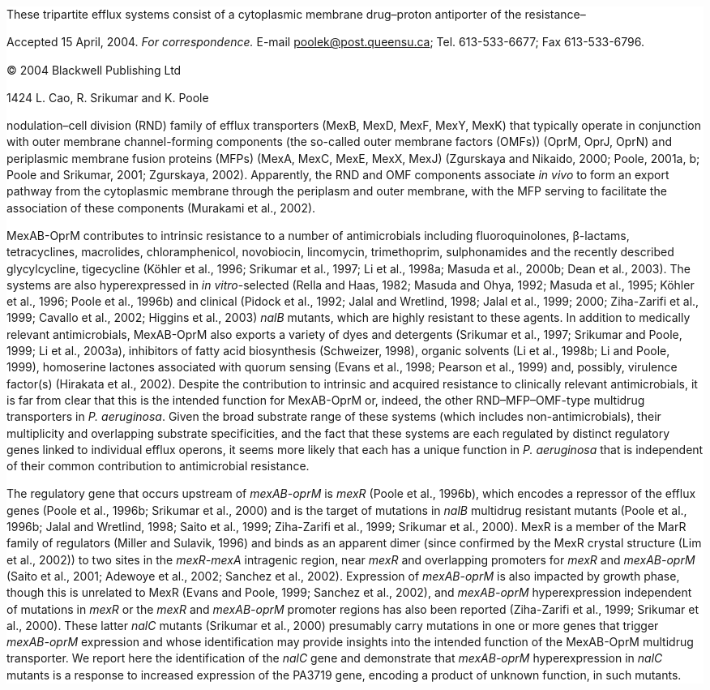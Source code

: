 These tripartite efflux systems consist of a cytoplasmic membrane drug–proton antiporter of the resistance–

Accepted 15 April, 2004. *For correspondence.* E-mail poolek@post.queensu.ca; Tel. 613-533-6677; Fax 613-533-6796.

© 2004 Blackwell Publishing Ltd

1424 L. Cao, R. Srikumar and K. Poole

nodulation–cell division (RND) family of efflux transporters (MexB, MexD, MexF, MexY, MexK) that typically operate in conjunction with outer membrane channel-forming components (the so-called outer membrane factors (OMFs)) (OprM, OprJ, OprN) and periplasmic membrane fusion proteins (MFPs) (MexA, MexC, MexE, MexX, MexJ) (Zgurskaya and Nikaido, 2000; Poole, 2001a, b; Poole and Srikumar, 2001; Zgurskaya, 2002). Apparently, the RND and OMF components associate *in vivo* to form an export pathway from the cytoplasmic membrane through the periplasm and outer membrane, with the MFP serving to facilitate the association of these components (Murakami et al., 2002).

MexAB-OprM contributes to intrinsic resistance to a number of antimicrobials including fluoroquinolones, β-lactams, tetracyclines, macrolides, chloramphenicol, novobiocin, lincomycin, trimethoprim, sulphonamides and the recently described glycylcycline, tigecycline (Köhler et al., 1996; Srikumar et al., 1997; Li et al., 1998a; Masuda et al., 2000b; Dean et al., 2003). The systems are also hyperexpressed in *in vitro*-selected (Rella and Haas, 1982; Masuda and Ohya, 1992; Masuda et al., 1995; Köhler et al., 1996; Poole et al., 1996b) and clinical (Pidock et al., 1992; Jalal and Wretlind, 1998; Jalal et al., 1999; 2000; Ziha-Zarifi et al., 1999; Cavallo et al., 2002; Higgins et al., 2003) *nalB* mutants, which are highly resistant to these agents. In addition to medically relevant antimicrobials, MexAB-OprM also exports a variety of dyes and detergents (Srikumar et al., 1997; Srikumar and Poole, 1999; Li et al., 2003a), inhibitors of fatty acid biosynthesis (Schweizer, 1998), organic solvents (Li et al., 1998b; Li and Poole, 1999), homoserine lactones associated with quorum sensing (Evans et al., 1998; Pearson et al., 1999) and, possibly, virulence factor(s) (Hirakata et al., 2002). Despite the contribution to intrinsic and acquired resistance to clinically relevant antimicrobials, it is far from clear that this is the intended function for MexAB-OprM or, indeed, the other RND–MFP–OMF-type multidrug transporters in *P. aeruginosa*. Given the broad substrate range of these systems (which includes non-antimicrobials), their multiplicity and overlapping substrate specificities, and the fact that these systems are each regulated by distinct regulatory genes linked to individual efflux operons, it seems more likely that each has a unique function in *P. aeruginosa* that is independent of their common contribution to antimicrobial resistance.

The regulatory gene that occurs upstream of *mexAB-oprM* is *mexR* (Poole et al., 1996b), which encodes a repressor of the efflux genes (Poole et al., 1996b; Srikumar et al., 2000) and is the target of mutations in *nalB* multidrug resistant mutants (Poole et al., 1996b; Jalal and Wretlind, 1998; Saito et al., 1999; Ziha-Zarifi et al., 1999; Srikumar et al., 2000). MexR is a member of the MarR family of regulators (Miller and Sulavik, 1996) and binds as an apparent dimer (since confirmed by the MexR crystal structure (Lim et al., 2002)) to two sites in the *mexR-mexA* intragenic region, near *mexR* and overlapping promoters for *mexR* and *mexAB-oprM* (Saito et al., 2001; Adewoye et al., 2002; Sanchez et al., 2002). Expression of *mexAB-oprM* is also impacted by growth phase, though this is unrelated to MexR (Evans and Poole, 1999; Sanchez et al., 2002), and *mexAB-oprM* hyperexpression independent of mutations in *mexR* or the *mexR* and *mexAB-oprM* promoter regions has also been reported (Ziha-Zarifi et al., 1999; Srikumar et al., 2000). These latter *nalC* mutants (Srikumar et al., 2000) presumably carry mutations in one or more genes that trigger *mexAB-oprM* expression and whose identification may provide insights into the intended function of the MexAB-OprM multidrug transporter. We report here the identification of the *nalC* gene and demonstrate that *mexAB-oprM* hyperexpression in *nalC* mutants is a response to increased expression of the PA3719 gene, encoding a product of unknown function, in such mutants.
